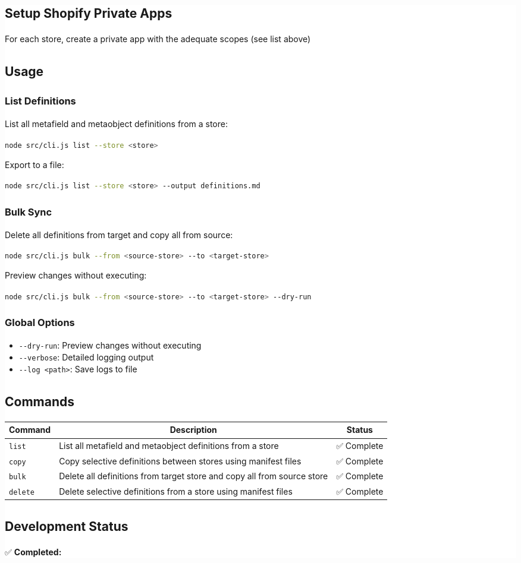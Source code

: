 ## Setup Shopify Private Apps

For each store, create a private app with the adequate scopes (see list above)

## Usage

### List Definitions

List all metafield and metaobject definitions from a store:

```bash
node src/cli.js list --store <store>
```

Export to a file:

```bash
node src/cli.js list --store <store> --output definitions.md
```

### Bulk Sync

Delete all definitions from target and copy all from source:

```bash
node src/cli.js bulk --from <source-store> --to <target-store>
```

Preview changes without executing:

```bash
node src/cli.js bulk --from <source-store> --to <target-store> --dry-run
```

### Global Options

- `--dry-run`: Preview changes without executing
- `--verbose`: Detailed logging output
- `--log <path>`: Save logs to file

## Commands

| Command  | Description                                                             | Status      |
| -------- | ----------------------------------------------------------------------- | ----------- |
| `list`   | List all metafield and metaobject definitions from a store              | ✅ Complete |
| `copy`   | Copy selective definitions between stores using manifest files          | ✅ Complete |
| `bulk`   | Delete all definitions from target store and copy all from source store | ✅ Complete |
| `delete` | Delete selective definitions from a store using manifest files          | ✅ Complete |

## Development Status

✅ **Completed:**
